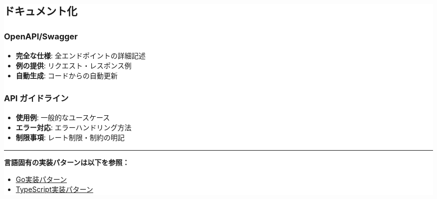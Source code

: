 ## ドキュメント化

### OpenAPI/Swagger

- **完全な仕様**: 全エンドポイントの詳細記述
- **例の提供**: リクエスト・レスポンス例
- **自動生成**: コードからの自動更新

### API ガイドライン

- **使用例**: 一般的なユースケース
- **エラー対応**: エラーハンドリング方法
- **制限事項**: レート制限・制約の明記

---

**言語固有の実装パターンは以下を参照：**

- [Go実装パターン](./go/)
- [TypeScript実装パターン](./typescript/)
